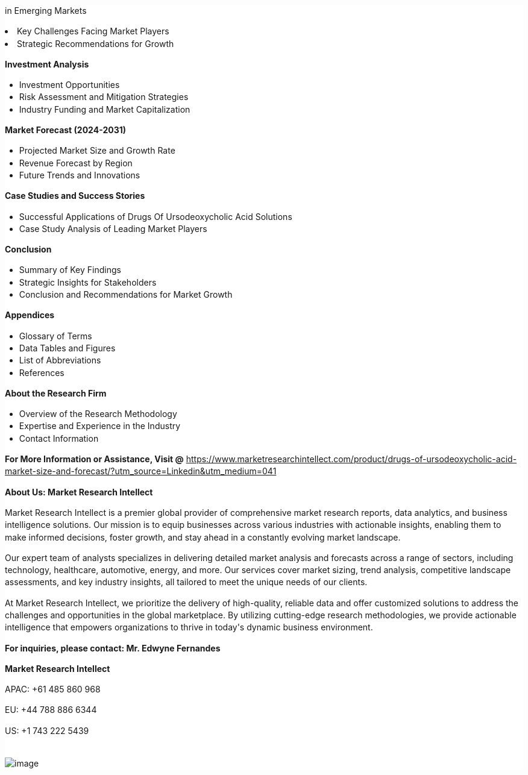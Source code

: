 in Emerging Markets</li><li>Key Challenges Facing Market Players</li><li>Strategic Recommendations for Growth</li></ul><p><strong>Investment Analysis</strong></p><ul><li>Investment Opportunities</li><li>Risk Assessment and Mitigation Strategies</li><li>Industry Funding and Market Capitalization</li></ul><p><strong>Market Forecast (2024-2031)</strong></p><ul><li>Projected Market Size and Growth Rate</li><li>Revenue Forecast by Region</li><li>Future Trends and Innovations</li></ul><p><strong>Case Studies and Success Stories</strong></p><ul><li>Successful Applications of Drugs Of Ursodeoxycholic Acid Solutions</li><li>Case Study Analysis of Leading Market Players</li></ul><p><strong>Conclusion</strong></p><ul><li>Summary of Key Findings</li><li>Strategic Insights for Stakeholders</li><li>Conclusion and Recommendations for Market Growth</li></ul><p><strong>Appendices</strong></p><ul><li>Glossary of Terms</li><li>Data Tables and Figures</li><li>List of Abbreviations</li><li>References</li></ul><p><strong>About the Research Firm</strong></p><ul><li>Overview of the Research Methodology</li><li>Expertise and Experience in the Industry</li><li>Contact Information</li></ul></div><div class="article-main__content" data-test-id="publishing-text-block"><p><span class="font-[700]"><strong>For More Information or Assistance, Visit @</strong>&nbsp;<a href="https://www.marketresearchintellect.com/product/drugs-of-ursodeoxycholic-acid-market-size-and-forecast/?utm_source=Linkedin&utm_medium=041">https://www.marketresearchintellect.com/product/drugs-of-ursodeoxycholic-acid-market-size-and-forecast/?utm_source=Linkedin&utm_medium=041</a></span></p><p><strong>About Us: Market Research Intellect</strong></p><p>Market Research Intellect is a premier global provider of comprehensive market research reports, data analytics, and business intelligence solutions. Our mission is to equip businesses across various industries with actionable insights, enabling them to make informed decisions, foster growth, and stay ahead in a constantly evolving market landscape.</p><p>Our expert team of analysts specializes in delivering detailed market analysis and forecasts across a range of sectors, including technology, healthcare, automotive, energy, and more. Our services cover market sizing, trend analysis, competitive landscape assessments, and key industry insights, all tailored to meet the unique needs of our clients.</p><p>At Market Research Intellect, we prioritize the delivery of high-quality, reliable data and offer customized solutions to address the challenges and opportunities in the global marketplace. By utilizing cutting-edge research methodologies, we provide actionable intelligence that empowers organizations to thrive in today's dynamic business environment.</p><p><strong>For inquiries, please contact: Mr. Edwyne Fernandes</strong></p><p><strong>Market Research Intellect</strong></p><p>APAC: +61 485 860 968</p><p>EU: +44 788 886 6344</p><p>US: +1 743 222 5439</p></div><div class="article-main__content" data-test-id="publishing-text-block">&nbsp;</div>
![image](https://github.com/user-attachments/assets/05aa86b9-c579-4e0a-a40f-2d191df6a41c)
